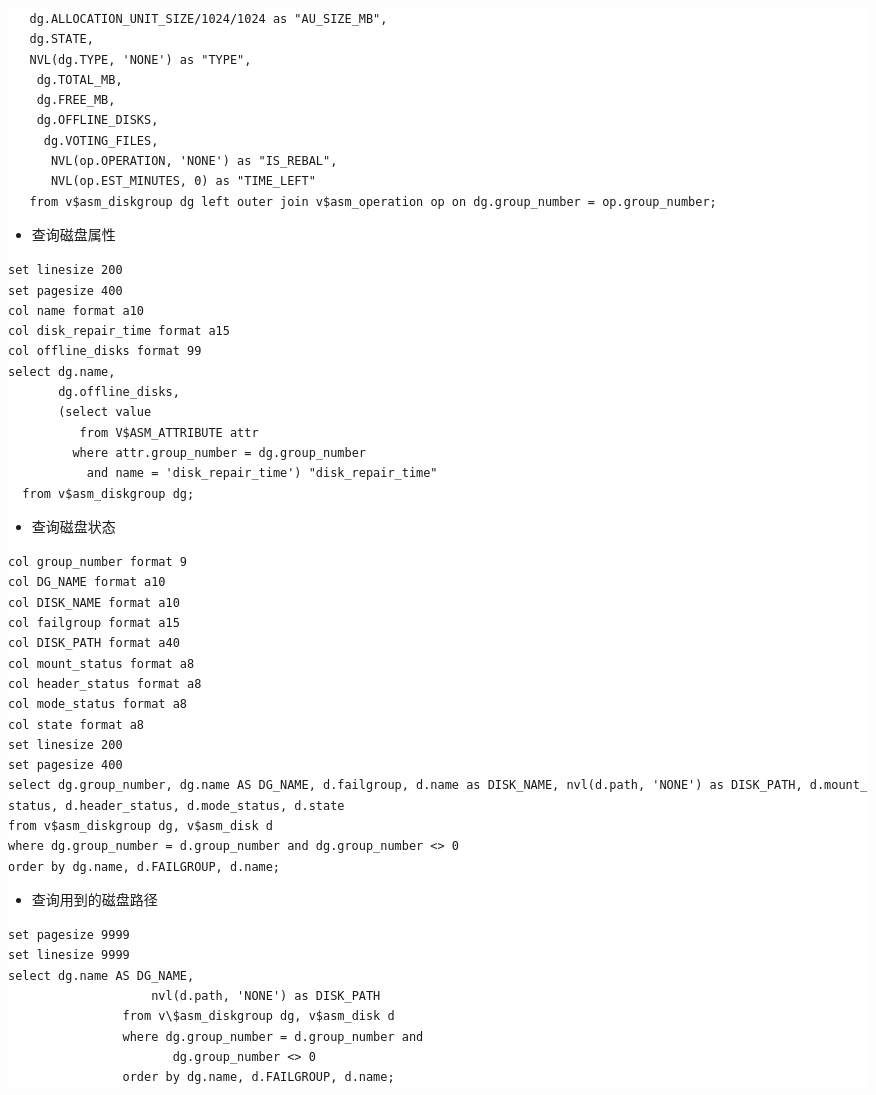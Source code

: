 ```
   dg.ALLOCATION_UNIT_SIZE/1024/1024 as "AU_SIZE_MB",
   dg.STATE,
   NVL(dg.TYPE, 'NONE') as "TYPE",
    dg.TOTAL_MB,
    dg.FREE_MB,
    dg.OFFLINE_DISKS,
     dg.VOTING_FILES,
      NVL(op.OPERATION, 'NONE') as "IS_REBAL",
      NVL(op.EST_MINUTES, 0) as "TIME_LEFT"
   from v$asm_diskgroup dg left outer join v$asm_operation op on dg.group_number = op.group_number;
```

* 查询磁盘属性

```
set linesize 200
set pagesize 400
col name format a10
col disk_repair_time format a15
col offline_disks format 99
select dg.name,
       dg.offline_disks,
       (select value
          from V$ASM_ATTRIBUTE attr
         where attr.group_number = dg.group_number
           and name = 'disk_repair_time') "disk_repair_time"
  from v$asm_diskgroup dg;
```

* 查询磁盘状态

```
col group_number format 9
col DG_NAME format a10
col DISK_NAME format a10
col failgroup format a15
col DISK_PATH format a40
col mount_status format a8
col header_status format a8
col mode_status format a8
col state format a8
set linesize 200
set pagesize 400
select dg.group_number, dg.name AS DG_NAME, d.failgroup, d.name as DISK_NAME, nvl(d.path, 'NONE') as DISK_PATH, d.mount_status, d.header_status, d.mode_status, d.state
from v$asm_diskgroup dg, v$asm_disk d
where dg.group_number = d.group_number and dg.group_number <> 0
order by dg.name, d.FAILGROUP, d.name;
```

* 查询用到的磁盘路径

```
set pagesize 9999
set linesize 9999
select dg.name AS DG_NAME,
                    nvl(d.path, 'NONE') as DISK_PATH
                from v\$asm_diskgroup dg, v$asm_disk d
                where dg.group_number = d.group_number and
                       dg.group_number <> 0
                order by dg.name, d.FAILGROUP, d.name;
```
